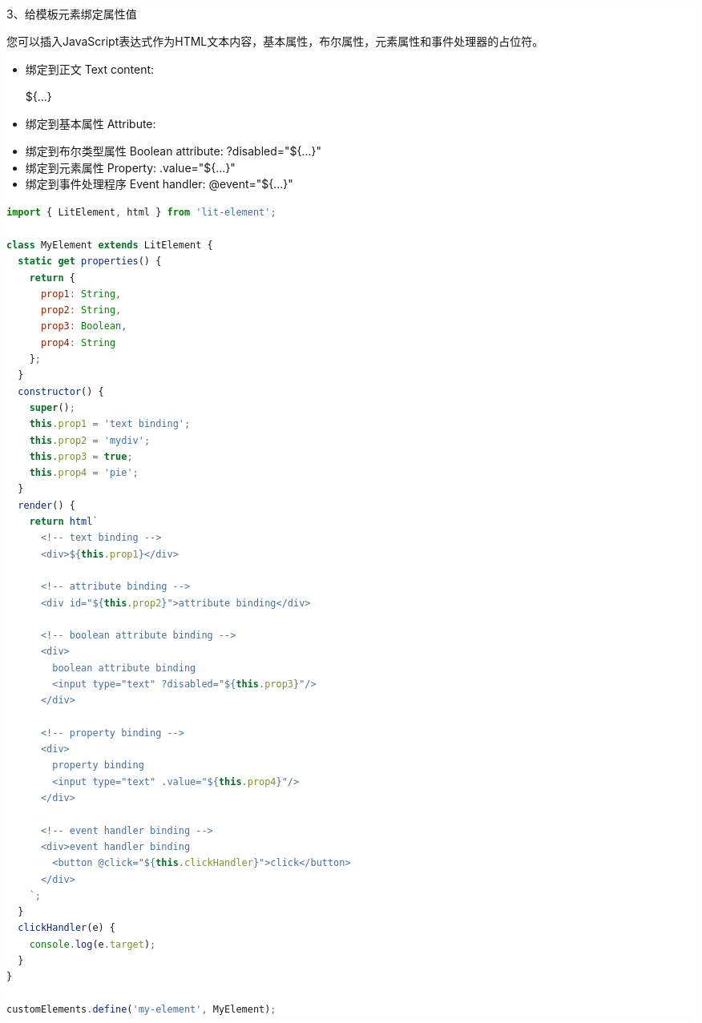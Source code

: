 3、给模板元素绑定属性值

您可以插入JavaScript表达式作为HTML文本内容，基本属性，布尔属性，元素属性和事件处理器的占位符。

 * 绑定到正文 Text content: <p>${...}</p>
 * 绑定到基本属性 Attribute: <p id="${...}"></p>
 * 绑定到布尔类型属性 Boolean attribute: ?disabled="${...}"
 * 绑定到元素属性 Property: .value="${...}"
 * 绑定到事件处理程序 Event handler: @event="${...}"

```js
import { LitElement, html } from 'lit-element';

class MyElement extends LitElement {
  static get properties() {
    return {
      prop1: String,
      prop2: String,
      prop3: Boolean,
      prop4: String
    };
  }
  constructor() {
    super();
    this.prop1 = 'text binding';
    this.prop2 = 'mydiv';
    this.prop3 = true;
    this.prop4 = 'pie';
  }
  render() {
    return html`
      <!-- text binding -->
      <div>${this.prop1}</div>

      <!-- attribute binding -->
      <div id="${this.prop2}">attribute binding</div>

      <!-- boolean attribute binding -->
      <div>
        boolean attribute binding
        <input type="text" ?disabled="${this.prop3}"/>
      </div>

      <!-- property binding -->
      <div>
        property binding
        <input type="text" .value="${this.prop4}"/>
      </div>

      <!-- event handler binding -->
      <div>event handler binding
        <button @click="${this.clickHandler}">click</button>
      </div>
    `;
  }
  clickHandler(e) {
    console.log(e.target);
  }
}

customElements.define('my-element', MyElement);
```
